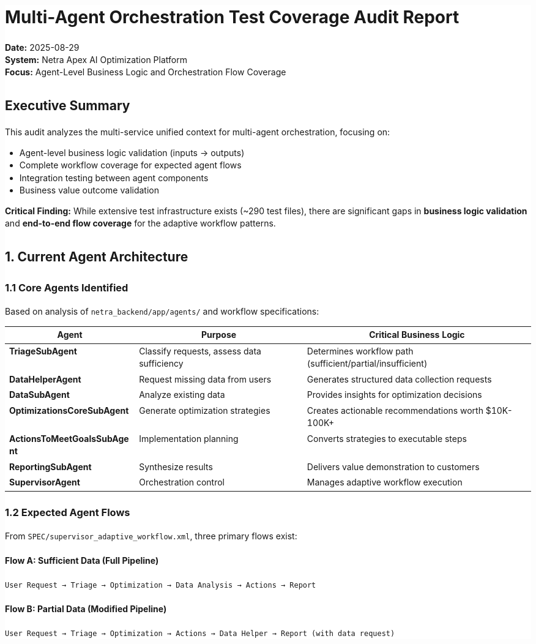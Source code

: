 # Multi-Agent Orchestration Test Coverage Audit Report

**Date:** 2025-08-29  
**System:** Netra Apex AI Optimization Platform  
**Focus:** Agent-Level Business Logic and Orchestration Flow Coverage

## Executive Summary

This audit analyzes the multi-service unified context for multi-agent orchestration, focusing on:
- Agent-level business logic validation (inputs → outputs)
- Complete workflow coverage for expected agent flows
- Integration testing between agent components
- Business value outcome validation

**Critical Finding:** While extensive test infrastructure exists (~290 test files), there are significant gaps in **business logic validation** and **end-to-end flow coverage** for the adaptive workflow patterns.

## 1. Current Agent Architecture

### 1.1 Core Agents Identified

Based on analysis of `netra_backend/app/agents/` and workflow specifications:

| Agent | Purpose | Critical Business Logic |
|-------|---------|------------------------|
| **TriageSubAgent** | Classify requests, assess data sufficiency | Determines workflow path (sufficient/partial/insufficient) |
| **DataHelperAgent** | Request missing data from users | Generates structured data collection requests |
| **DataSubAgent** | Analyze existing data | Provides insights for optimization decisions |
| **OptimizationsCoreSubAgent** | Generate optimization strategies | Creates actionable recommendations worth $10K-100K+ |
| **ActionsToMeetGoalsSubAgent** | Implementation planning | Converts strategies to executable steps |
| **ReportingSubAgent** | Synthesize results | Delivers value demonstration to customers |
| **SupervisorAgent** | Orchestration control | Manages adaptive workflow execution |

### 1.2 Expected Agent Flows

From `SPEC/supervisor_adaptive_workflow.xml`, three primary flows exist:

#### Flow A: Sufficient Data (Full Pipeline)
```
User Request → Triage → Optimization → Data Analysis → Actions → Report
```

#### Flow B: Partial Data (Modified Pipeline)  
```
User Request → Triage → Optimization → Actions → Data Helper → Report (with data request)
```
